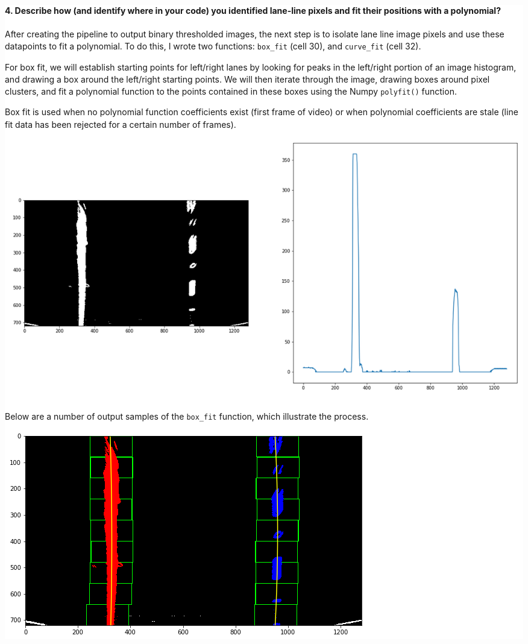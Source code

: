 
#### 4. Describe how (and identify where in your code) you identified lane-line pixels and fit their positions with a polynomial?

After creating the pipeline to output binary thresholded images, the next step is to isolate lane line image pixels and use these datapoints to fit a polynomial. To do this, I wrote two functions: `box_fit` (cell 30), and `curve_fit` (cell 32). 

For box fit, we will establish starting points for left/right lanes by looking for peaks in the left/right portion of an image histogram, and drawing a box around the left/right starting points. We will then iterate through the image, drawing boxes around pixel clusters, and fit a polynomial function to the points contained in these boxes using the Numpy `polyfit()` function. 

Box fit is used when no polynomial function coefficients exist (first frame of video) or when polynomial coefficients are stale (line fit data has been rejected for a certain number of frames).

![im14](output_images/14-thresh_histogram.png "Box-Fit Histogram")

Below are a number of output samples of the `box_fit` function, which illustrate 
the process.

![im15](output_images/15-box_search1.png "Box-Fit Output ex1")